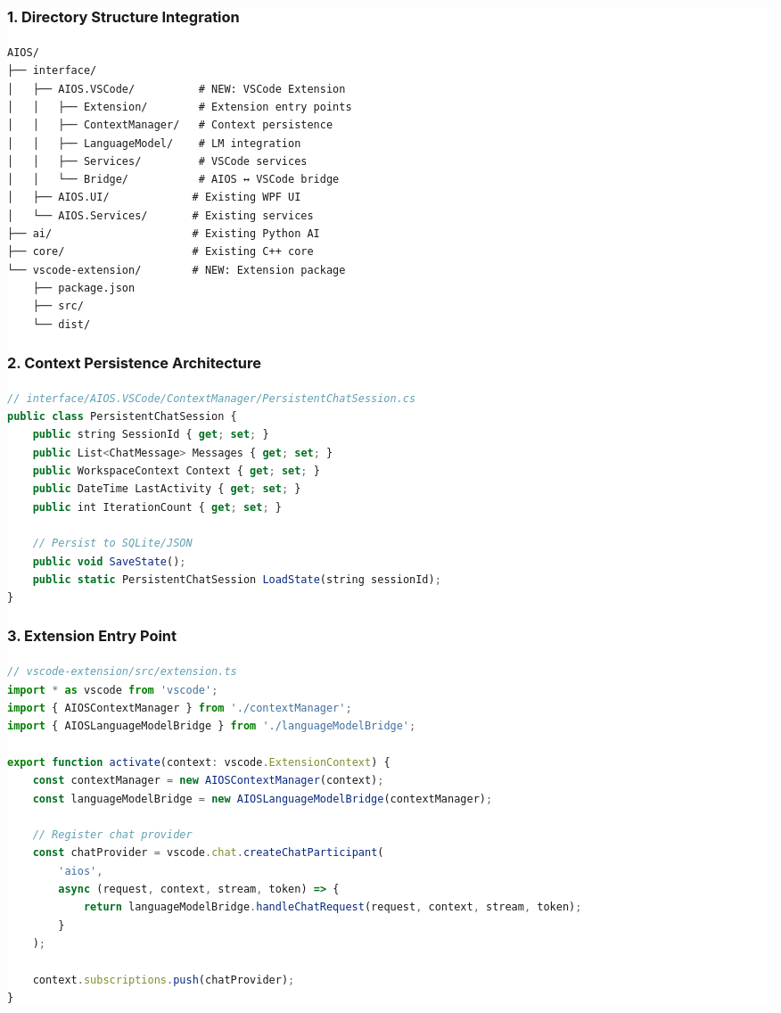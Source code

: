 ### **1. Directory Structure Integration**
```
AIOS/
├── interface/
│   ├── AIOS.VSCode/          # NEW: VSCode Extension
│   │   ├── Extension/        # Extension entry points
│   │   ├── ContextManager/   # Context persistence
│   │   ├── LanguageModel/    # LM integration
│   │   ├── Services/         # VSCode services
│   │   └── Bridge/           # AIOS ↔ VSCode bridge
│   ├── AIOS.UI/             # Existing WPF UI
│   └── AIOS.Services/       # Existing services
├── ai/                      # Existing Python AI
├── core/                    # Existing C++ core
└── vscode-extension/        # NEW: Extension package
    ├── package.json
    ├── src/
    └── dist/
```

### **2. Context Persistence Architecture**
```typescript
// interface/AIOS.VSCode/ContextManager/PersistentChatSession.cs
public class PersistentChatSession {
    public string SessionId { get; set; }
    public List<ChatMessage> Messages { get; set; }
    public WorkspaceContext Context { get; set; }
    public DateTime LastActivity { get; set; }
    public int IterationCount { get; set; }

    // Persist to SQLite/JSON
    public void SaveState();
    public static PersistentChatSession LoadState(string sessionId);
}
```

### **3. Extension Entry Point**
```typescript
// vscode-extension/src/extension.ts
import * as vscode from 'vscode';
import { AIOSContextManager } from './contextManager';
import { AIOSLanguageModelBridge } from './languageModelBridge';

export function activate(context: vscode.ExtensionContext) {
    const contextManager = new AIOSContextManager(context);
    const languageModelBridge = new AIOSLanguageModelBridge(contextManager);

    // Register chat provider
    const chatProvider = vscode.chat.createChatParticipant(
        'aios',
        async (request, context, stream, token) => {
            return languageModelBridge.handleChatRequest(request, context, stream, token);
        }
    );

    context.subscriptions.push(chatProvider);
}
```
